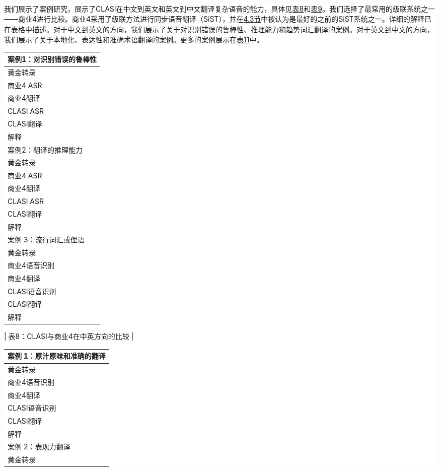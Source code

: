我们展示了案例研究，展示了CLASI在中文到英文和英文到中文翻译复杂语音的能力，具体见[表8](https://arxiv.org/html/2407.21646v2#S4.T8 "4.7案例研究 ‣ 4.6.2 ICL表现 ‣ 4.6 MM-RAG表现 ‣ 4.5补充实验 ‣ 4.4延迟 ‣ 4.3翻译质量 ‣ 4实验 ‣ 通过LLM代理实现端到端同步语音翻译的目标与人类水平接近")和[表9](https://arxiv.org/html/2407.21646v2#S4.T9 "4.7案例研究 ‣ 4.6.2 ICL表现 ‣ 4.6 MM-RAG表现 ‣ 4.5补充实验 ‣ 4.4延迟 ‣ 4.3翻译质量 ‣ 4实验 ‣ 通过LLM代理实现端到端同步语音翻译的目标与人类水平接近")。我们选择了最常用的级联系统之一——商业4进行比较。商业4采用了级联方法进行同步语音翻译（SiST），并在[4.3节](https://arxiv.org/html/2407.21646v2#S4.SS3 "4.3翻译质量 ‣ 4实验 ‣ 通过LLM代理实现端到端同步语音翻译的目标与人类水平接近")中被认为是最好的之前的SiST系统之一。详细的解释已在表格中描述。对于中文到英文的方向，我们展示了关于对识别错误的鲁棒性、推理能力和趋势词汇翻译的案例。对于英文到中文的方向，我们展示了关于本地化、表达性和准确术语翻译的案例。更多的案例展示在[表11](https://arxiv.org/html/2407.21646v2#A2.T11 "B.1补充案例研究 ‣ 附录B补充材料 ‣ 作者和致谢 ‣ 社会影响 ‣ 限制与未来工作 ‣ 6结论 ‣ 人类评估 ‣ 5相关工作 ‣ 4.7案例研究 ‣ 4.6.2 ICL表现 ‣ 4.6 MM-RAG表现 ‣ 4.5补充实验 ‣ 4.4延迟 ‣ 4.3翻译质量 ‣ 4实验 ‣ 通过LLM代理实现端到端同步语音翻译的目标与人类水平接近")中。

| 案例1：对识别错误的鲁棒性 |
| --- |
| 黄金转录 | 欧文两罚命中，四分分差¹，不到最后² |
| 商业4 ASR | 欧文两罚命中，四分分叉¹，不到最后² |
| 商业4翻译 | 欧文两罚命中，四分分差¹，直到最后²， |
| CLASI ASR | 欧文两罚命中，四分分叉¹，不到最后² |
| CLASI翻译 | 凯里·欧文两罚命中，四分差距¹， |
| 解释 | 单词“分差”¹误转录为“分叉”¹，实际上“分叉”意味着“分支”或“分裂”在英语中的意思。CLASI仍然生成了正确的翻译。在仅听到“不到最后”²后，CLASI决定不立即翻译，并将“不到最后”²留给下一次翻译，因为缺乏上下文。而商业4则翻译错误。 |
| 案例2：翻译的推理能力 |
| 黄金转录 | 绍兴二十年¹担任右正言，弹劾胡寅 |
| 商业4 ASR | 绍兴二十年¹担任佑正言，弹劾胡莹。 |
| 商业4翻译 | 绍兴二十年¹担任右正言，弹劾胡莹。 |
| CLASI ASR | 绍兴二十年¹担任右正言，弹劾胡寅 |
| CLASI翻译 | 在1150年，高宗皇帝绍兴二十年¹期间，他担任右侍郎并弹劾胡颖。 |
| 解释 | 字面意思上，绍兴二十年¹可以翻译为“Shaoxing 20th Year”，而CLASI能够理解到绍兴二十年¹实际是公元1150年，即高宗皇帝治下的第20年。 |
| 案例 3：流行词汇或俚语 |
| 黄金转录 | 我们常说，你们也太卷¹了吧，别卷了，还是躺平²舒服。 |
| 商业4语音识别 | 我们常说，你们也太卷¹了吧，别卷了，还是躺平²舒服。 |
| 商业4翻译 | 我们常说，你太卷¹了，别卷了，还是躺下²舒服。 |
| CLASI语音识别 | 我们常说，你们也太卷¹了吧，别卷了，还是躺平²舒服。 |
| CLASI翻译 | 我们常说，“你太竞争了¹，停下来吧，躺平²更舒服。” |
| 解释 | 尽管在中文中，卷¹可以在某些情况下翻译为“curly”，但在这个语境下，它实际上指的是“内卷”。CLASI将其翻译为“competitive”，这是可以接受的。“躺平²”与“lie down²”在翻译时相似，但CLASI的整个句子翻译得更自然。 |

| 表8：CLASI与商业4在中英方向的比较 |

| 案例 1：原汁原味和准确的翻译 |
| --- |
| 黄金转录 | 你不能根据具体情况¹来考虑。要么我们都有权利，要么没有权利。对²。 |
| 商业4语音识别 | 你不能根据具体情况¹来考虑。要么我们都有权利，要么没有权利。对² |
| 商业4翻译 | 你不能根据具体情况¹来考虑。要么我们都有权利，要么疯子都有权利²，对吧？ |
| CLASI语音识别 | 你不能根据具体情况¹来考虑。要么我们都有权利，要么没有权利。对²。 |
| CLASI翻译 | 你不能就事论事¹地考虑这个问题。 要么我们都有权利，要么我们都没有权利²。 |
| 解释 | 尽管商业4的逐字翻译“case-by-case¹”是正确的，CLASI使用了“就事论事¹”，这是一个著名的中文成语，更加符合本土语言习惯。此外，商业4的自动语音识别错误地转录了“not have rights²”为“nut have rights²”，导致完全没有意义的翻译。 |
| 案例 2：表现力翻译 |
| 黄金转录 | 她因害怕这门外语考试摆在她面前而抽泣。 |